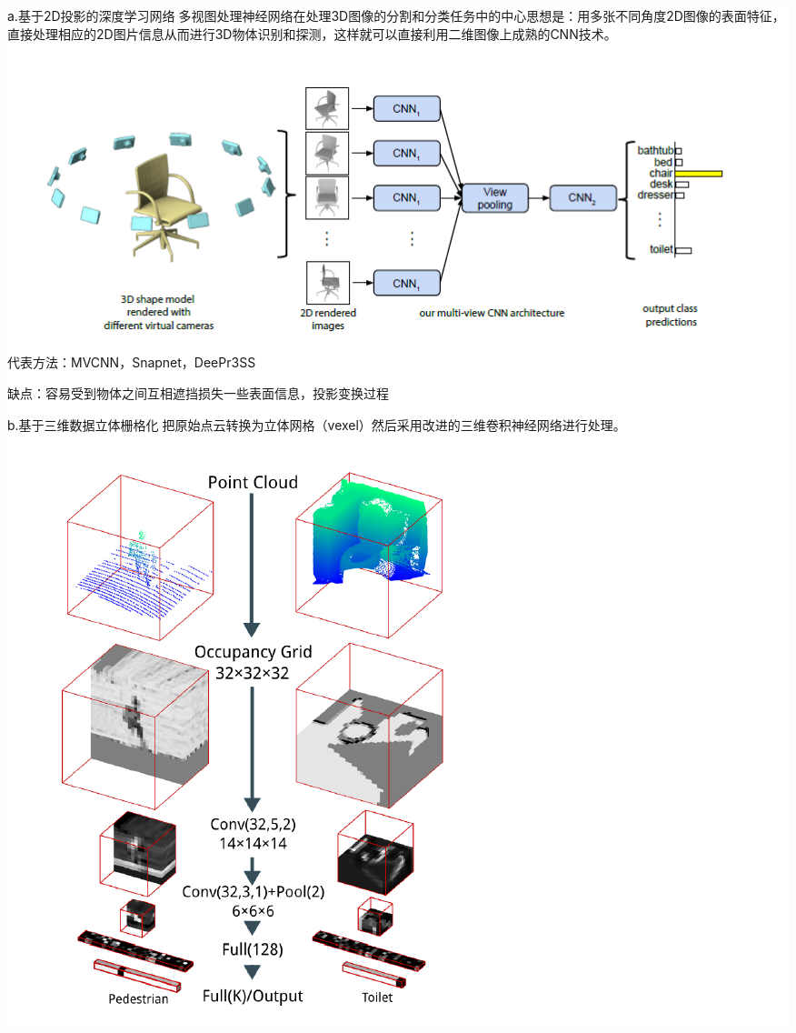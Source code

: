 a.基于2D投影的深度学习网络
多视图处理神经网络在处理3D图像的分割和分类任务中的中心思想是：用多张不同角度2D图像的表面特征，直接处理相应的2D图片信息从而进行3D物体识别和探测，这样就可以直接利用二维图像上成熟的CNN技术。

![MVCNN](ObjectDetection-and-PoseEstimation/MVCNN.png)

代表方法：MVCNN，Snapnet，DeePr3SS

缺点：容易受到物体之间互相遮挡损失一些表面信息，投影变换过程

b.基于三维数据立体栅格化
把原始点云转换为立体网格（vexel）然后采用改进的三维卷积神经网络进行处理。

![voxel](ObjectDetection-and-PoseEstimation/voxel.png)
